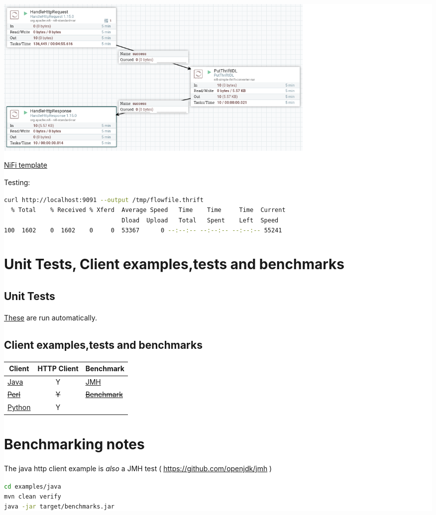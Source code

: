 <img src="./doc/ThriftIDL.png" width="600">

[NiFi template](doc/Templates/PutThriftIDL.xml)

Testing:
```bash
curl http://localhost:9091 --output /tmp/flowfile.thrift
  % Total    % Received % Xferd  Average Speed   Time    Time     Time  Current
                                 Dload  Upload   Total   Spent    Left  Speed
100  1602    0  1602    0     0  53367      0 --:--:-- --:--:-- --:--:-- 55241
```

# Unit Tests, Client examples,tests and benchmarks
## Unit Tests
[These](nifi-simple-thrift-converter-processors/src/test/java/turland/org/processors/thrift) are run automatically.

## Client examples,tests and benchmarks

| Client   | HTTP Client | Benchmark   |
|-----------------------------------------|:-----:|--------------------|
| [Java](examples/java/README.md)         |  Y    |   [JMH](https://github.com/openjdk/jmh)             |
| ~~[Perl](examples/perl/README.md)~~         |  ~~Y~~   |   ~~[Benchmark](https://perldoc.perl.org/Benchmark)~~       |
| [Python](examples/python/README.md)     |  Y    |                   |


# Benchmarking notes
The java http client example is *also* a JMH test (    https://github.com/openjdk/jmh )
```bash
cd examples/java
mvn clean verify
java -jar target/benchmarks.jar
```
